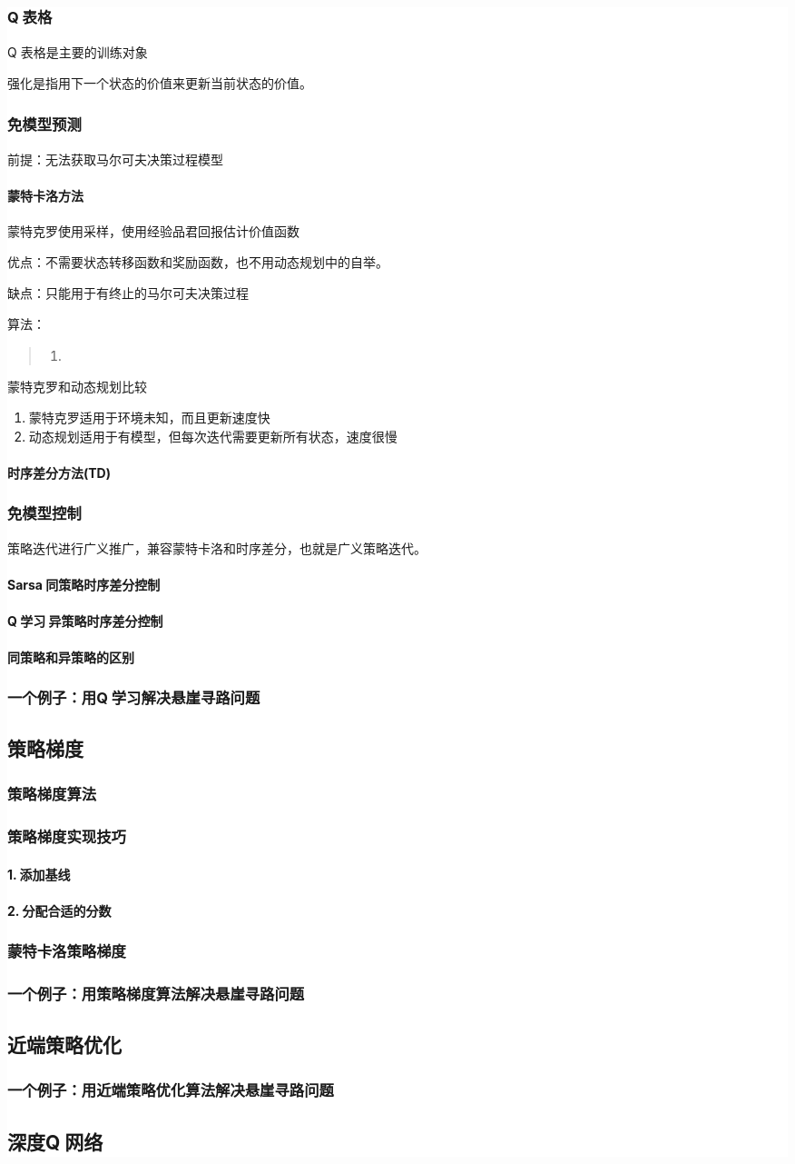 ### Q 表格

Q 表格是主要的训练对象

强化是指用下一个状态的价值来更新当前状态的价值。

### 免模型预测

前提：无法获取马尔可夫决策过程模型

#### 蒙特卡洛方法

蒙特克罗使用采样，使用经验品君回报估计价值函数

优点：不需要状态转移函数和奖励函数，也不用动态规划中的自举。

缺点：只能用于有终止的马尔可夫决策过程

算法：

> 1.
>

蒙特克罗和动态规划比较

1. 蒙特克罗适用于环境未知，而且更新速度快
2. 动态规划适用于有模型，但每次迭代需要更新所有状态，速度很慢

#### 时序差分方法(TD)

### 免模型控制

策略迭代进行广义推广，兼容蒙特卡洛和时序差分，也就是广义策略迭代。

#### Sarsa 同策略时序差分控制

#### Q 学习 异策略时序差分控制

#### 同策略和异策略的区别

### 一个例子：用Q 学习解决悬崖寻路问题

## 策略梯度

### 策略梯度算法

### 策略梯度实现技巧

#### 1. 添加基线

#### 2. 分配合适的分数

### 蒙特卡洛策略梯度

### 一个例子：用策略梯度算法解决悬崖寻路问题

## 近端策略优化

### 一个例子：用近端策略优化算法解决悬崖寻路问题

## 深度Q 网络


